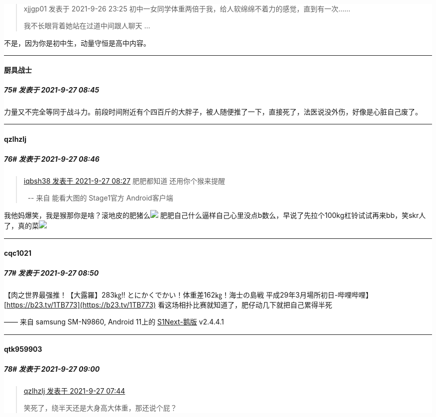 
<blockquote>xjjgp01 发表于 2021-9-26 23:25
初中一女同学体重两倍于我，给人软绵绵不着力的感觉，直到有一次……


我不长眼背着她站在过道中间跟人聊天 ...</blockquote>
不是，因为你是初中生，动量守恒是高中内容。


*****

####  厨具战士  
##### 75#       发表于 2021-9-27 08:45


力量又不完全等同于战斗力。前段时间附近有个四百斤的大胖子，被人随便推了一下，直接死了，法医说没外伤，好像是心脏自己废了。


*****

####  qzlhzlj  
##### 76#       发表于 2021-9-27 08:46


<blockquote><a href="httphttps://bbs.saraba1st.com/2b/forum.php?mod=redirect&amp;goto=findpost&amp;pid=52905584&amp;ptid=2028857" target="_blank">iqbsh38 发表于 2021-9-27 08:27</a>
肥肥都知道 还用你个猴来提醒

  -- 来自 能看大图的 Stage1官方 Android客户端</blockquote>
我他妈爆笑，我是猴那你是啥？滚地皮的肥猪么<img src="https://static.saraba1st.com/image/smiley/face2017/065.png" referrerpolicy="no-referrer">
肥肥自己什么逼样自己心里没点b数么，早说了先拉个100kg杠铃试试再来bb，笑skr人了，真的菜<img src="https://static.saraba1st.com/image/smiley/face2017/068.png" referrerpolicy="no-referrer">




*****

####  cqc1021  
##### 77#       发表于 2021-9-27 08:50


【肉之世界最强推！【大露羅】283㎏!! とにかくでかい！体重差162㎏！海士の島戦 平成29年3月場所初日-哔哩哔哩】[https://b23.tv/1TB773](https://b23.tv/1TB773)
看这场相扑比赛就知道了，肥仔动几下就把自己累得半死

—— 来自 samsung SM-N9860, Android 11上的 [S1Next-鹅版](https://github.com/ykrank/S1-Next/releases) v2.4.4.1


*****

####  qtk959903  
##### 78#       发表于 2021-9-27 09:00


<blockquote><a href="httphttps://bbs.saraba1st.com/2b/forum.php?mod=redirect&amp;goto=findpost&amp;pid=52905357&amp;ptid=2028857" target="_blank">qzlhzlj 发表于 2021-9-27 07:44</a>

笑死了，绕半天还是大身高大体重，那还说个屁？
